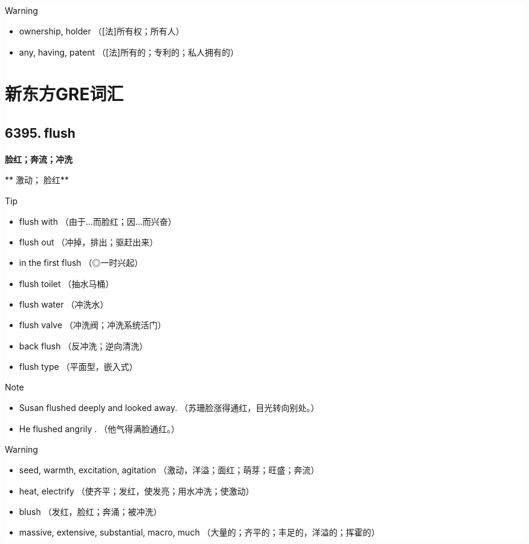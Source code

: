 > [!WARNING]
>
> - ownership, holder （[法]所有权；所有人）
>
> - any, having, patent （[法]所有的；专利的；私人拥有的）
>

# 新东方GRE词汇

## 6395. flush

**脸红；奔流；冲洗**

** 激动； 脸红**

> [!TIP]
>
> - flush with （由于…而脸红；因…而兴奋）
>
> - flush out （冲掉，排出；驱赶出来）
>
> - in the first flush （◎一时兴起）
>
> - flush toilet （抽水马桶）
>
> - flush water （冲洗水）
>
> - flush valve （冲洗阀；冲洗系统活门）
>
> - back flush （反冲洗；逆向清洗）
>
> - flush type （平面型，嵌入式）
>

> [!NOTE]
>
> - Susan flushed deeply and looked away. （苏珊脸涨得通红，目光转向别处。）
>
> - He flushed angrily . （他气得满脸通红。）
>

> [!WARNING]
>
> - seed, warmth, excitation, agitation （激动，洋溢；面红；萌芽；旺盛；奔流）
>
> - heat, electrify （使齐平；发红，使发亮；用水冲洗；使激动）
>
> - blush （发红，脸红；奔涌；被冲洗）
>
> - massive, extensive, substantial, macro, much （大量的；齐平的；丰足的，洋溢的；挥霍的）
>
